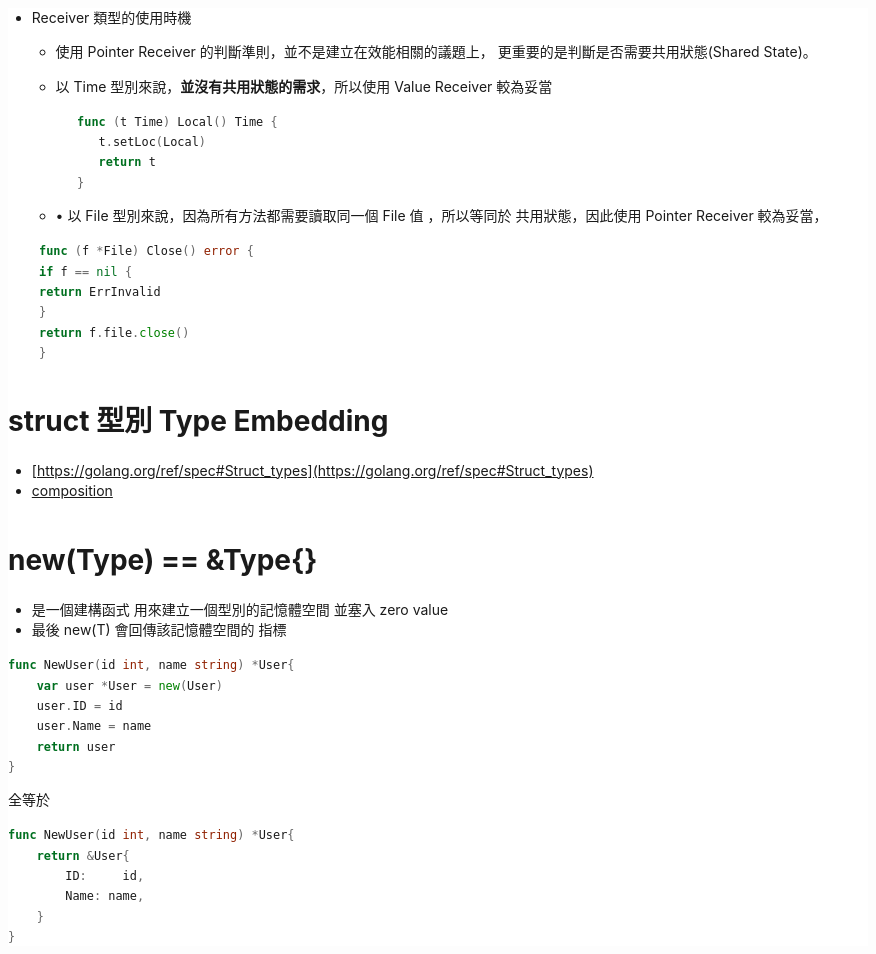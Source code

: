 - Receiver 類型的使用時機

   - 使用 Pointer Receiver 的判斷準則，並不是建立在效能相關的議題上，
更重要的是判斷是否需要共用狀態(Shared State)。

   - 以 Time 型別來說，__並沒有共用狀態的需求__，所以使用 Value Receiver
較為妥當

      ~~~go 
         func (t Time) Local() Time {
            t.setLoc(Local)
            return t
         }
      ~~~

   - • 以 File 型別來說，因為所有方法都需要讀取同一個 File 值 ，所以等同於
共用狀態，因此使用 Pointer Receiver 較為妥當，
      
   ~~~go
    func (f *File) Close() error {
    if f == nil {
    return ErrInvalid
    }
    return f.file.close()
    }
   ~~~

   
# struct 型別 Type Embedding

- [https://golang.org/ref/spec#Struct_types](https://golang.org/ref/spec#Struct_types)
- [composition](https://www.geeksforgeeks.org/composition-in-golang/)

 
# new(Type) == &Type{}

- 是一個建構函式 用來建立一個型別的記憶體空間 並塞入 zero value
- 最後 new(T) 會回傳該記憶體空間的 指標

~~~go
func NewUser(id int, name string) *User{
    var user *User = new(User)
    user.ID = id
    user.Name = name
    return user
}
~~~

全等於 

~~~go
func NewUser(id int, name string) *User{
    return &User{
        ID:     id,
        Name: name,
    }
}
~~~
